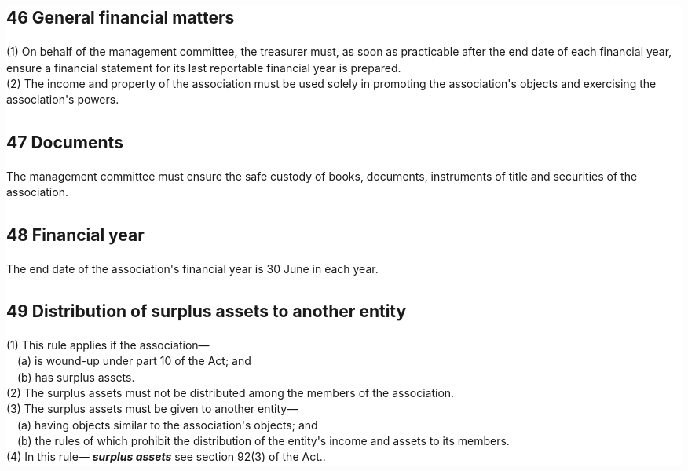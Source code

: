 ## 46 General financial matters

(1) On behalf of the management committee, the treasurer must, as soon as practicable after the end date of each financial year, ensure a financial statement for its last reportable financial year is prepared.  
(2) The income and property of the association must be used solely in promoting the association's objects and exercising the association's powers.

## 47 Documents

The management committee must ensure the safe custody of books, documents, instruments of title and securities of the association.

## 48 Financial year

The end date of the association's financial year is 30 June in each year.

## 49 Distribution of surplus assets to another entity

(1) This rule applies if the association—  
 (a) is wound-up under part 10 of the Act; and  
 (b) has surplus assets.  
(2) The surplus assets must not be distributed among the members of the association.  
(3) The surplus assets must be given to another entity—  
 (a) having objects similar to the association's objects; and  
 (b) the rules of which prohibit the distribution of the entity's income and assets to its members.  
(4) In this rule— **_surplus assets_** see section 92(3) of the Act..
